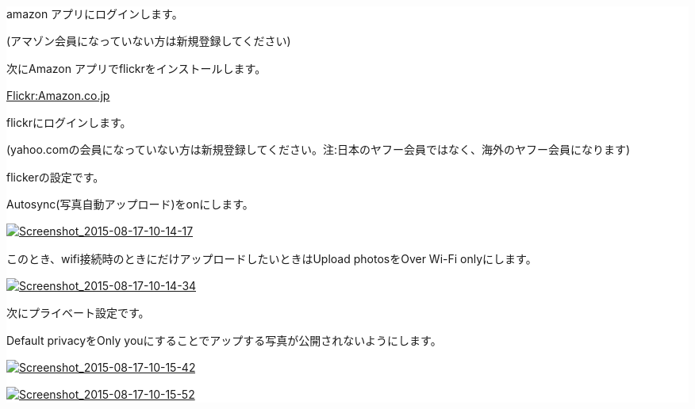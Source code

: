 amazon アプリにログインします。
  
(アマゾン会員になっていない方は新規登録してください)

次にAmazon アプリでflickrをインストールします。

<a href="https://www.amazon.co.jp/gp/aw/d/B005T9ZTSU" target="_blank">Flickr:Amazon.co.jp</a>

flickrにログインします。
  
(yahoo.comの会員になっていない方は新規登録してください。注:日本のヤフー会員ではなく、海外のヤフー会員になります)

flickerの設定です。

Autosync(写真自動アップロード)をonにします。

<a target="_blank" href="https://www.flickr.com/photos/125776803@N07/20662829531/in/album-72157655073384324/" title="Screenshot_2015-08-17-10-14-17"><img src="https://farm1.staticflickr.com/773/20662829531_c05a796bb5.jpg" width="281" height="500" alt="Screenshot_2015-08-17-10-14-17" /></a>

このとき、wifi接続時のときにだけアップロードしたいときはUpload photosをOver Wi-Fi onlyにします。

<a target="_blank" data-flickr-embed="true" href="https://www.flickr.com/photos/125776803@N07/20467968468/in/album-72157655073384324/" title="Screenshot_2015-08-17-10-14-34"><img src="https://farm1.staticflickr.com/573/20467968468_5fbb6a4062.jpg" width="281" height="500" alt="Screenshot_2015-08-17-10-14-34" /></a>

次にプライベート設定です。

Default privacyをOnly youにすることでアップする写真が公開されないようにします。

<a target="_blank" data-flickr-embed="true" href="https://www.flickr.com/photos/125776803@N07/20629790986/in/album-72157655073384324/" title="Screenshot_2015-08-17-10-15-42"><img src="https://farm6.staticflickr.com/5676/20629790986_9ecf237199.jpg" width="281" height="500" alt="Screenshot_2015-08-17-10-15-42" /></a>

<a target="_blank" data-flickr-embed="true" href="https://www.flickr.com/photos/125776803@N07/20646853012/in/album-72157655073384324/" title="Screenshot_2015-08-17-10-15-52"><img src="https://farm1.staticflickr.com/715/20646853012_ab502732cc.jpg" width="281" height="500" alt="Screenshot_2015-08-17-10-15-52" /></a>